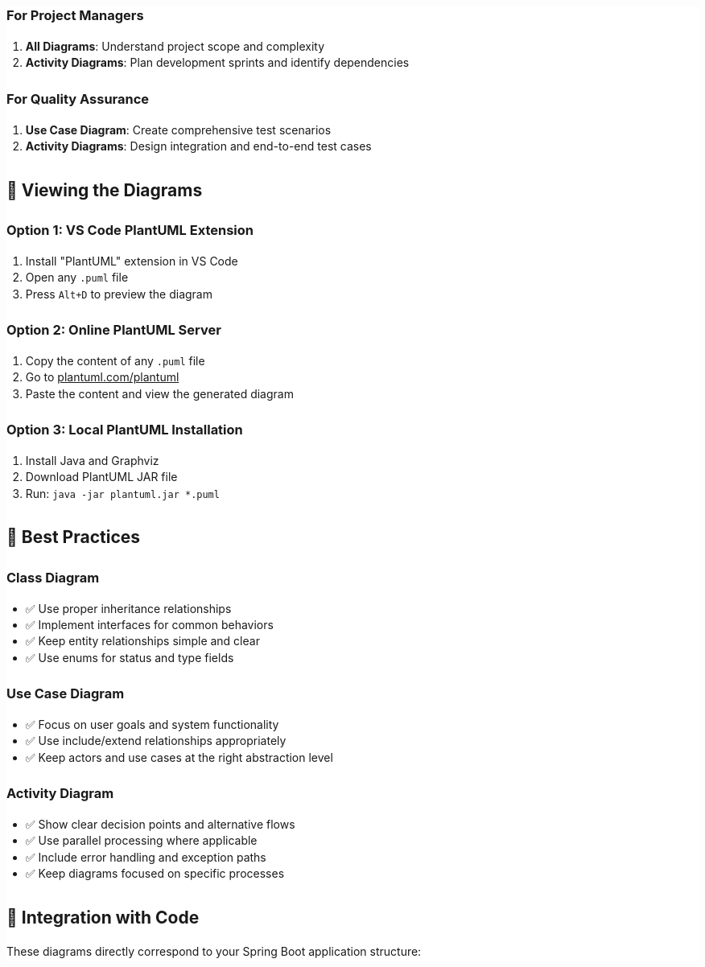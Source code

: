 ### For Project Managers
1. **All Diagrams**: Understand project scope and complexity
2. **Activity Diagrams**: Plan development sprints and identify dependencies

### For Quality Assurance
1. **Use Case Diagram**: Create comprehensive test scenarios
2. **Activity Diagrams**: Design integration and end-to-end test cases

## 📝 Viewing the Diagrams

### Option 1: VS Code PlantUML Extension
1. Install "PlantUML" extension in VS Code
2. Open any `.puml` file
3. Press `Alt+D` to preview the diagram

### Option 2: Online PlantUML Server
1. Copy the content of any `.puml` file
2. Go to [plantuml.com/plantuml](http://www.plantuml.com/plantuml)
3. Paste the content and view the generated diagram

### Option 3: Local PlantUML Installation
1. Install Java and Graphviz
2. Download PlantUML JAR file
3. Run: `java -jar plantuml.jar *.puml`

## 🎯 Best Practices

### Class Diagram
- ✅ Use proper inheritance relationships
- ✅ Implement interfaces for common behaviors
- ✅ Keep entity relationships simple and clear
- ✅ Use enums for status and type fields

### Use Case Diagram
- ✅ Focus on user goals and system functionality
- ✅ Use include/extend relationships appropriately
- ✅ Keep actors and use cases at the right abstraction level

### Activity Diagram
- ✅ Show clear decision points and alternative flows
- ✅ Use parallel processing where applicable
- ✅ Include error handling and exception paths
- ✅ Keep diagrams focused on specific processes

## 🔗 Integration with Code

These diagrams directly correspond to your Spring Boot application structure:
